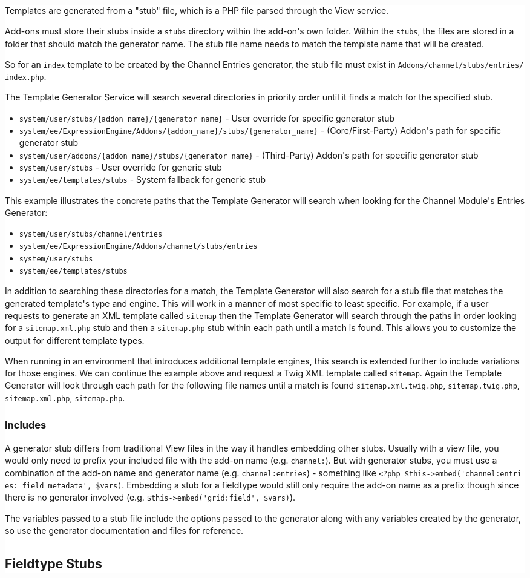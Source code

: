 Templates are generated from a "stub" file, which is a PHP file parsed through the [View service](https://docs.expressionengine.com/latest/development/services/view.html).

Add-ons must store their stubs inside a `stubs` directory within the add-on's own folder. Within the `stubs`, the files are stored in a folder that should match the generator name. The stub file name needs to match the template name that will be created.

So for an `index` template to be created by the Channel Entries generator, the stub file must exist in `Addons/channel/stubs/entries/index.php`.

The Template Generator Service will search several directories in priority order until it finds a match for the specified stub.

- `system/user/stubs/{addon_name}/{generator_name}` - User override for specific generator stub
- `system/ee/ExpressionEngine/Addons/{addon_name}/stubs/{generator_name}` - (Core/First-Party) Addon's path for specific generator stub
- `system/user/addons/{addon_name}/stubs/{generator_name}` - (Third-Party) Addon's path for specific generator stub
- `system/user/stubs` - User override for generic stub
- `system/ee/templates/stubs` - System fallback for generic stub

This example illustrates the concrete paths that the Template Generator will search when looking for the Channel Module's Entries Generator:

- `system/user/stubs/channel/entries`
- `system/ee/ExpressionEngine/Addons/channel/stubs/entries`
- `system/user/stubs`
- `system/ee/templates/stubs`

In addition to searching these directories for a match, the Template Generator will also search for a stub file that matches the generated template's type and engine.  This will work in a manner of most specific to least specific.  For example, if a user requests to generate an XML template called `sitemap` then the Template Generator will search through the paths in order looking for a `sitemap.xml.php` stub and then a `sitemap.php` stub within each path until a match is found.  This allows you to customize the output for different template types.

When running in an environment that introduces additional template engines, this search is extended further to include variations for those engines.  We can continue the example above and request a Twig XML template called `sitemap`.  Again the Template Generator will look through each path for the following file names until a match is found `sitemap.xml.twig.php`, `sitemap.twig.php`, `sitemap.xml.php`, `sitemap.php`.

### Includes

A generator stub differs from traditional View files in the way it handles embedding other stubs. Usually with a view file, you would only need to prefix your included file  with the add-on name (e.g. `channel:`). But with generator stubs, you must use a combination of the add-on name and generator name (e.g. `channel:entries`) - something like `<?php $this->embed('channel:entries:_field_metadata', $vars)`. Embedding a stub for a fieldtype would still only require the add-on name as a prefix though since there is no generator involved (e.g. `$this->embed('grid:field', $vars)`).

The variables passed to a stub file include the options passed to the generator along with any variables created by the generator, so use the generator documentation and files for reference.


## Fieldtype Stubs
